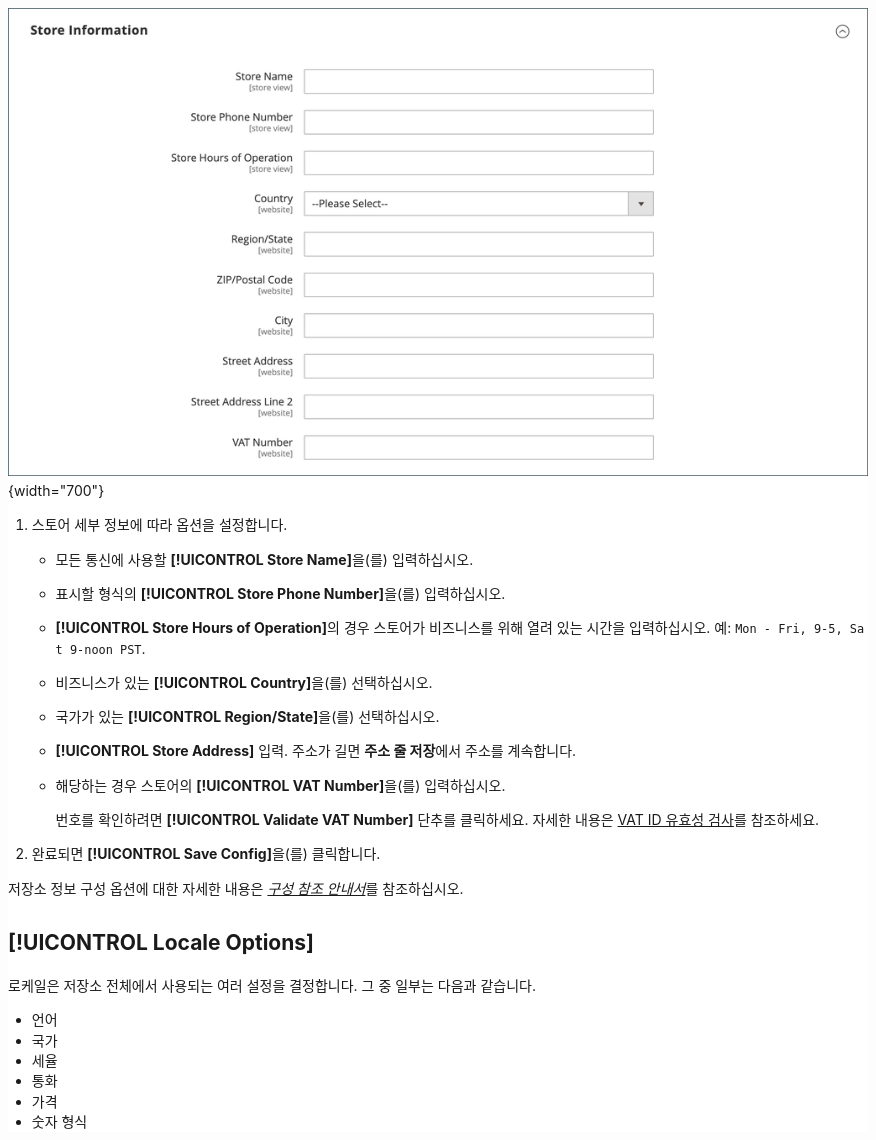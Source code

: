    ![일반 구성 - 정보 저장](./assets/general-store-information.png){width="700"}

1. 스토어 세부 정보에 따라 옵션을 설정합니다.

   - 모든 통신에 사용할 **[!UICONTROL Store Name]**&#x200B;을(를) 입력하십시오.

   - 표시할 형식의 **[!UICONTROL Store Phone Number]**&#x200B;을(를) 입력하십시오.

   - **[!UICONTROL Store Hours of Operation]**&#x200B;의 경우 스토어가 비즈니스를 위해 열려 있는 시간을 입력하십시오. 예: `Mon - Fri, 9-5, Sat 9-noon PST`.

   - 비즈니스가 있는 **[!UICONTROL Country]**&#x200B;을(를) 선택하십시오.

   - 국가가 있는 **[!UICONTROL Region/State]**&#x200B;을(를) 선택하십시오.

   - **[!UICONTROL Store Address]** 입력. 주소가 길면 **주소 줄 저장**&#x200B;에서 주소를 계속합니다.

   - 해당하는 경우 스토어의 **[!UICONTROL VAT Number]**&#x200B;을(를) 입력하십시오.

     번호를 확인하려면 **[!UICONTROL Validate VAT Number]** 단추를 클릭하세요. 자세한 내용은 [VAT ID 유효성 검사](../stores-purchase/vat.md#vat-id-validation)를 참조하세요.

1. 완료되면 **[!UICONTROL Save Config]**&#x200B;을(를) 클릭합니다.

저장소 정보 구성 옵션에 대한 자세한 내용은 [_구성 참조 안내서_](../configuration-reference/general/general.md#store-information)&#x200B;를 참조하십시오.

## [!UICONTROL Locale Options]

로케일은 저장소 전체에서 사용되는 여러 설정을 결정합니다. 그 중 일부는 다음과 같습니다.

- 언어
- 국가
- 세율
- 통화
- 가격
- 숫자 형식


[theme-guide]: https://developer.adobe.com/commerce/frontend-core/guide/themes/